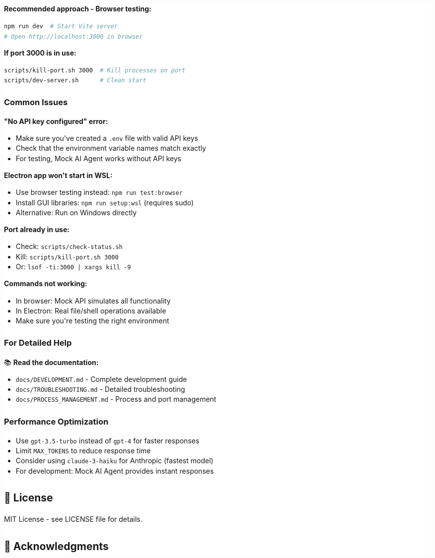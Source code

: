 **Recommended approach - Browser testing:**
```bash
npm run dev  # Start Vite server
# Open http://localhost:3000 in browser
```

**If port 3000 is in use:**
```bash
scripts/kill-port.sh 3000  # Kill processes on port
scripts/dev-server.sh      # Clean start
```

### Common Issues

**"No API key configured" error:**
- Make sure you've created a `.env` file with valid API keys  
- Check that the environment variable names match exactly
- For testing, Mock AI Agent works without API keys

**Electron app won't start in WSL:**
- Use browser testing instead: `npm run test:browser`
- Install GUI libraries: `npm run setup:wsl` (requires sudo)
- Alternative: Run on Windows directly

**Port already in use:**
- Check: `scripts/check-status.sh`
- Kill: `scripts/kill-port.sh 3000`
- Or: `lsof -ti:3000 | xargs kill -9`

**Commands not working:**
- In browser: Mock API simulates all functionality
- In Electron: Real file/shell operations available
- Make sure you're testing the right environment

### For Detailed Help

📚 **Read the documentation:**
- `docs/DEVELOPMENT.md` - Complete development guide
- `docs/TROUBLESHOOTING.md` - Detailed troubleshooting
- `docs/PROCESS_MANAGEMENT.md` - Process and port management

### Performance Optimization

- Use `gpt-3.5-turbo` instead of `gpt-4` for faster responses
- Limit `MAX_TOKENS` to reduce response time  
- Consider using `claude-3-haiku` for Anthropic (fastest model)
- For development: Mock AI Agent provides instant responses

## 📄 License

MIT License - see LICENSE file for details.

## 🙏 Acknowledgments
